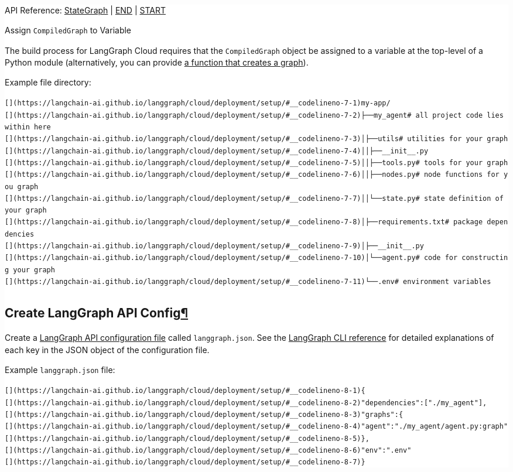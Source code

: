 
API Reference: [StateGraph](https://langchain-ai.github.io/langgraph/reference/graphs/#langgraph.graph.state.StateGraph) | [END](https://langchain-ai.github.io/langgraph/reference/constants/#langgraph.constants.END) | [START](https://langchain-ai.github.io/langgraph/reference/constants/#langgraph.constants.START)

Assign `CompiledGraph` to Variable

The build process for LangGraph Cloud requires that the `CompiledGraph` object be assigned to a variable at the top-level of a Python module (alternatively, you can provide [a function that creates a graph](https://langchain-ai.github.io/langgraph/cloud/deployment/graph_rebuild/)).

Example file directory:

```
[](https://langchain-ai.github.io/langgraph/cloud/deployment/setup/#__codelineno-7-1)my-app/
[](https://langchain-ai.github.io/langgraph/cloud/deployment/setup/#__codelineno-7-2)├──my_agent# all project code lies within here
[](https://langchain-ai.github.io/langgraph/cloud/deployment/setup/#__codelineno-7-3)│├──utils# utilities for your graph
[](https://langchain-ai.github.io/langgraph/cloud/deployment/setup/#__codelineno-7-4)││├──__init__.py
[](https://langchain-ai.github.io/langgraph/cloud/deployment/setup/#__codelineno-7-5)││├──tools.py# tools for your graph
[](https://langchain-ai.github.io/langgraph/cloud/deployment/setup/#__codelineno-7-6)││├──nodes.py# node functions for you graph
[](https://langchain-ai.github.io/langgraph/cloud/deployment/setup/#__codelineno-7-7)││└──state.py# state definition of your graph
[](https://langchain-ai.github.io/langgraph/cloud/deployment/setup/#__codelineno-7-8)│├──requirements.txt# package dependencies
[](https://langchain-ai.github.io/langgraph/cloud/deployment/setup/#__codelineno-7-9)│├──__init__.py
[](https://langchain-ai.github.io/langgraph/cloud/deployment/setup/#__codelineno-7-10)│└──agent.py# code for constructing your graph
[](https://langchain-ai.github.io/langgraph/cloud/deployment/setup/#__codelineno-7-11)└──.env# environment variables

```


## Create LangGraph API Config[¶](https://langchain-ai.github.io/langgraph/cloud/deployment/setup/#create-langgraph-api-config "Permanent link")

Create a [LangGraph API configuration file](https://langchain-ai.github.io/langgraph/cloud/reference/cli/#configuration-file) called `langgraph.json`. See the [LangGraph CLI reference](https://langchain-ai.github.io/langgraph/cloud/reference/cli/#configuration-file) for detailed explanations of each key in the JSON object of the configuration file.

Example `langgraph.json` file:

```
[](https://langchain-ai.github.io/langgraph/cloud/deployment/setup/#__codelineno-8-1){
[](https://langchain-ai.github.io/langgraph/cloud/deployment/setup/#__codelineno-8-2)"dependencies":["./my_agent"],
[](https://langchain-ai.github.io/langgraph/cloud/deployment/setup/#__codelineno-8-3)"graphs":{
[](https://langchain-ai.github.io/langgraph/cloud/deployment/setup/#__codelineno-8-4)"agent":"./my_agent/agent.py:graph"
[](https://langchain-ai.github.io/langgraph/cloud/deployment/setup/#__codelineno-8-5)},
[](https://langchain-ai.github.io/langgraph/cloud/deployment/setup/#__codelineno-8-6)"env":".env"
[](https://langchain-ai.github.io/langgraph/cloud/deployment/setup/#__codelineno-8-7)}

```

